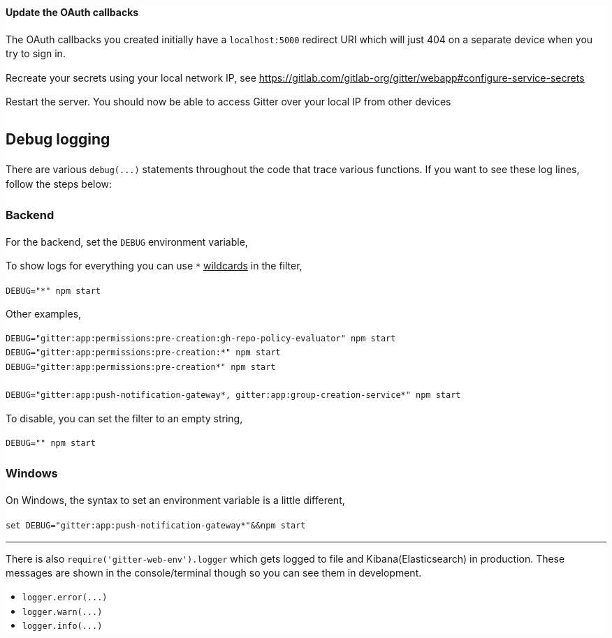 #### Update the OAuth callbacks

The OAuth callbacks you created initially have a `localhost:5000` redirect URI
which will just 404 on a separate device when you try to sign in.

Recreate your secrets using your local network IP, see https://gitlab.com/gitlab-org/gitter/webapp#configure-service-secrets

Restart the server. You should now be able to access Gitter over your local IP from other devices


## Debug logging

There are various `debug(...)` statements throughout the code that trace various functions.
If you want to see these log lines, follow the steps below:

### Backend

For the backend, set the `DEBUG` environment variable,

To show logs for everything you can use `*` [wildcards](https://www.npmjs.com/package/debug#wildcards) in the filter,
```
DEBUG="*" npm start
```

Other examples,
```
DEBUG="gitter:app:permissions:pre-creation:gh-repo-policy-evaluator" npm start
DEBUG="gitter:app:permissions:pre-creation:*" npm start
DEBUG="gitter:app:permissions:pre-creation*" npm start

DEBUG="gitter:app:push-notification-gateway*, gitter:app:group-creation-service*" npm start
```

To disable, you can set the filter to an empty string,
```
DEBUG="" npm start
```

### Windows

On Windows, the syntax to set an environment variable is a little different,

```
set DEBUG="gitter:app:push-notification-gateway*"&&npm start
```

---

There is also `require('gitter-web-env').logger` which gets logged to file and Kibana(Elasticsearch) in production. These messages are shown in the console/terminal though so you can see them in development.

 - `logger.error(...)`
 - `logger.warn(...)`
 - `logger.info(...)`
